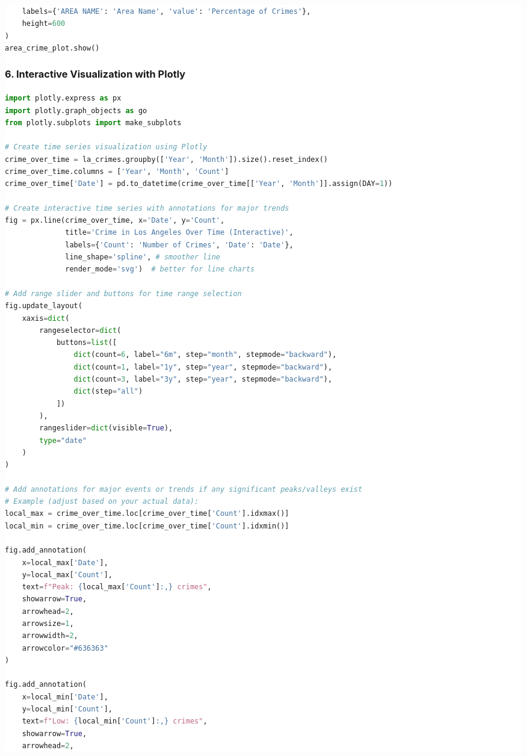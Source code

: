 ```python
    labels={'AREA NAME': 'Area Name', 'value': 'Percentage of Crimes'},
    height=600
)
area_crime_plot.show()
```

### 6. Interactive Visualization with Plotly

```python
import plotly.express as px
import plotly.graph_objects as go
from plotly.subplots import make_subplots

# Create time series visualization using Plotly
crime_over_time = la_crimes.groupby(['Year', 'Month']).size().reset_index()
crime_over_time.columns = ['Year', 'Month', 'Count']
crime_over_time['Date'] = pd.to_datetime(crime_over_time[['Year', 'Month']].assign(DAY=1))

# Create interactive time series with annotations for major trends
fig = px.line(crime_over_time, x='Date', y='Count',
              title='Crime in Los Angeles Over Time (Interactive)',
              labels={'Count': 'Number of Crimes', 'Date': 'Date'},
              line_shape='spline', # smoother line
              render_mode='svg')  # better for line charts

# Add range slider and buttons for time range selection
fig.update_layout(
    xaxis=dict(
        rangeselector=dict(
            buttons=list([
                dict(count=6, label="6m", step="month", stepmode="backward"),
                dict(count=1, label="1y", step="year", stepmode="backward"),
                dict(count=3, label="3y", step="year", stepmode="backward"),
                dict(step="all")
            ])
        ),
        rangeslider=dict(visible=True),
        type="date"
    )
)

# Add annotations for major events or trends if any significant peaks/valleys exist
# Example (adjust based on your actual data):
local_max = crime_over_time.loc[crime_over_time['Count'].idxmax()]
local_min = crime_over_time.loc[crime_over_time['Count'].idxmin()]

fig.add_annotation(
    x=local_max['Date'],
    y=local_max['Count'],
    text=f"Peak: {local_max['Count']:,} crimes",
    showarrow=True,
    arrowhead=2,
    arrowsize=1,
    arrowwidth=2,
    arrowcolor="#636363"
)

fig.add_annotation(
    x=local_min['Date'],
    y=local_min['Count'],
    text=f"Low: {local_min['Count']:,} crimes",
    showarrow=True,
    arrowhead=2,
```